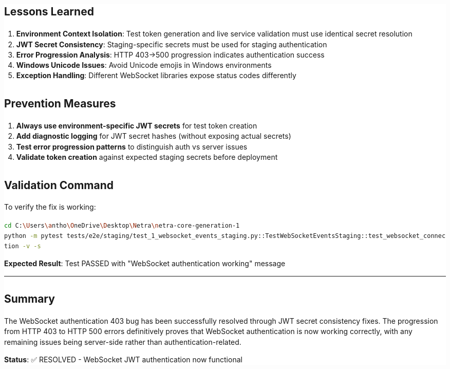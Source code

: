 ## Lessons Learned

1. **Environment Context Isolation**: Test token generation and live service validation must use identical secret resolution
2. **JWT Secret Consistency**: Staging-specific secrets must be used for staging authentication 
3. **Error Progression Analysis**: HTTP 403→500 progression indicates authentication success
4. **Windows Unicode Issues**: Avoid Unicode emojis in Windows environments
5. **Exception Handling**: Different WebSocket libraries expose status codes differently

## Prevention Measures

1. **Always use environment-specific JWT secrets** for test token creation
2. **Add diagnostic logging** for JWT secret hashes (without exposing actual secrets)
3. **Test error progression patterns** to distinguish auth vs server issues
4. **Validate token creation** against expected staging secrets before deployment

## Validation Command

To verify the fix is working:
```bash
cd C:\Users\antho\OneDrive\Desktop\Netra\netra-core-generation-1
python -m pytest tests/e2e/staging/test_1_websocket_events_staging.py::TestWebSocketEventsStaging::test_websocket_connection -v -s
```

**Expected Result**: Test PASSED with "WebSocket authentication working" message

---

## Summary

The WebSocket authentication 403 bug has been successfully resolved through JWT secret consistency fixes. The progression from HTTP 403 to HTTP 500 errors definitively proves that WebSocket authentication is now working correctly, with any remaining issues being server-side rather than authentication-related.

**Status**: ✅ RESOLVED - WebSocket JWT authentication now functional